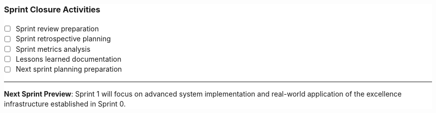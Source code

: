 ### **Sprint Closure Activities**
- [ ] Sprint review preparation
- [ ] Sprint retrospective planning
- [ ] Sprint metrics analysis
- [ ] Lessons learned documentation
- [ ] Next sprint planning preparation

---

**Next Sprint Preview**: Sprint 1 will focus on advanced system implementation and real-world application of the excellence infrastructure established in Sprint 0.
